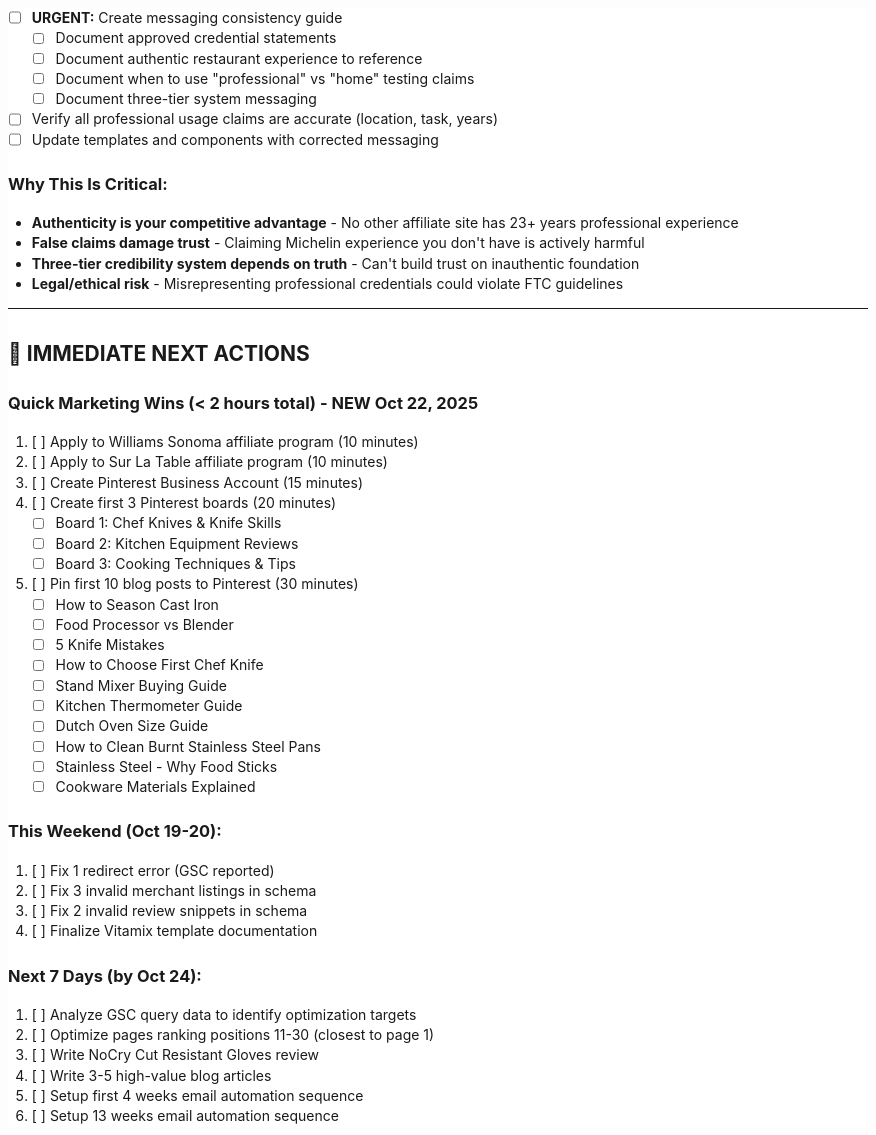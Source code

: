 - [ ] **URGENT:** Create messaging consistency guide
  - [ ] Document approved credential statements
  - [ ] Document authentic restaurant experience to reference
  - [ ] Document when to use "professional" vs "home" testing claims
  - [ ] Document three-tier system messaging
- [ ] Verify all professional usage claims are accurate (location, task, years)
- [ ] Update templates and components with corrected messaging

### Why This Is Critical:
- **Authenticity is your competitive advantage** - No other affiliate site has 23+ years professional experience
- **False claims damage trust** - Claiming Michelin experience you don't have is actively harmful
- **Three-tier credibility system depends on truth** - Can't build trust on inauthentic foundation
- **Legal/ethical risk** - Misrepresenting professional credentials could violate FTC guidelines

---

## 🚨 IMMEDIATE NEXT ACTIONS

### Quick Marketing Wins (< 2 hours total) - NEW Oct 22, 2025
1. [ ] Apply to Williams Sonoma affiliate program (10 minutes)
2. [ ] Apply to Sur La Table affiliate program (10 minutes)
3. [ ] Create Pinterest Business Account (15 minutes)
4. [ ] Create first 3 Pinterest boards (20 minutes)
   - [ ] Board 1: Chef Knives & Knife Skills
   - [ ] Board 2: Kitchen Equipment Reviews
   - [ ] Board 3: Cooking Techniques & Tips
5. [ ] Pin first 10 blog posts to Pinterest (30 minutes)
   - [ ] How to Season Cast Iron
   - [ ] Food Processor vs Blender
   - [ ] 5 Knife Mistakes
   - [ ] How to Choose First Chef Knife
   - [ ] Stand Mixer Buying Guide
   - [ ] Kitchen Thermometer Guide
   - [ ] Dutch Oven Size Guide
   - [ ] How to Clean Burnt Stainless Steel Pans
   - [ ] Stainless Steel - Why Food Sticks
   - [ ] Cookware Materials Explained

### This Weekend (Oct 19-20):
1. [ ] Fix 1 redirect error (GSC reported)
2. [ ] Fix 3 invalid merchant listings in schema
3. [ ] Fix 2 invalid review snippets in schema
4. [ ] Finalize Vitamix template documentation

### Next 7 Days (by Oct 24):
1. [ ] Analyze GSC query data to identify optimization targets
2. [ ] Optimize pages ranking positions 11-30 (closest to page 1)
3. [ ] Write NoCry Cut Resistant Gloves review
4. [ ] Write 3-5 high-value blog articles
5. [ ] Setup first 4 weeks email automation sequence
6. [ ] Setup 13 weeks email automation sequence

